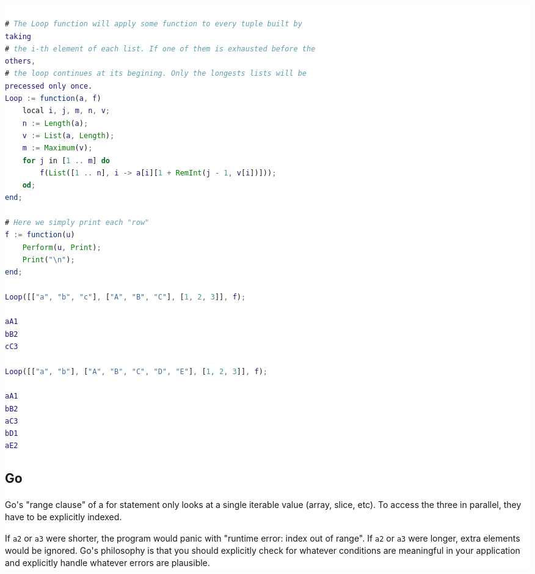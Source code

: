 ```gap

# The Loop function will apply some function to every tuple built by
taking
# the i-th element of each list. If one of them is exhausted before the
others,
# the loop continues at its begining. Only the longests lists will be
precessed only once.
Loop := function(a, f)
    local i, j, m, n, v;
    n := Length(a);
    v := List(a, Length);
    m := Maximum(v);
    for j in [1 .. m] do
        f(List([1 .. n], i -> a[i][1 + RemInt(j - 1, v[i])]));
    od;
end;

# Here we simply print each "row"
f := function(u)
    Perform(u, Print);
    Print("\n");
end;

Loop([["a", "b", "c"], ["A", "B", "C"], [1, 2, 3]], f);

aA1
bB2
cC3

Loop([["a", "b"], ["A", "B", "C", "D", "E"], [1, 2, 3]], f);

aA1
bB2
aC3
bD1
aE2
```



## Go

Go's "range clause" of a for statement only looks at a single iterable
value (array, slice, etc).
To access the three in parallel, they have to be explicitly indexed.

If <code>a2</code> or <code>a3</code> were
shorter, the program would panic with "runtime error: index out of
range".
If <code>a2</code> or <code>a3</code> were
longer, extra elements would be ignored.
Go's philosophy is that you should explicitly check for whatever
conditions are meaningful in your application and explicitly handle
whatever errors are plausible.
